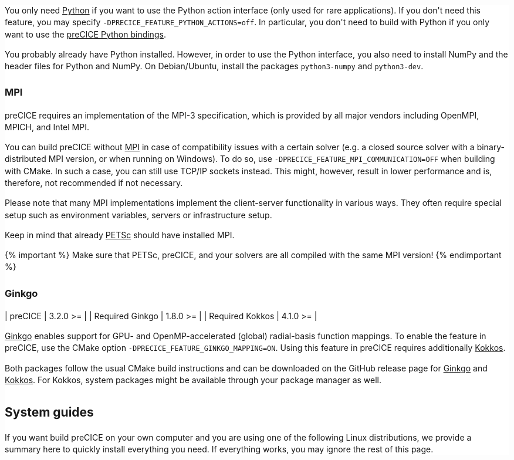 You only need [Python](https://www.python.org/) if you want to use the Python action interface (only used for rare applications). If you don't need this feature, you may specify `-DPRECICE_FEATURE_PYTHON_ACTIONS=off`.
In particular, you don't need to build with Python if you only want to use the [preCICE Python bindings](installation-bindings-python.html).

You probably already have Python installed. However, in order to use the Python interface, you also need to install NumPy and the header files for Python and NumPy. On Debian/Ubuntu, install the packages `python3-numpy` and `python3-dev`.

### MPI

preCICE requires an implementation of the MPI-3 specification, which is provided by all major vendors including OpenMPI, MPICH, and Intel MPI.

You can build preCICE without [MPI](https://en.wikipedia.org/wiki/Message_Passing_Interface#Official_implementations) in case of compatibility issues with a certain solver (e.g. a closed source solver with a binary-distributed MPI version, or when running on Windows). To do so, use `-DPRECICE_FEATURE_MPI_COMMUNICATION=OFF` when building with CMake. In such a case, you can still use TCP/IP sockets instead. This might, however, result in lower performance and is, therefore, not recommended if not necessary.

Please note that many MPI implementations implement the client-server functionality in various ways.
They often require special setup such as environment variables, servers or infrastructure setup.

Keep in mind that already [PETSc](installation-source-dependencies.html#petsc) should have installed MPI.

{% important %}
Make sure that PETSc, preCICE, and your solvers are all compiled with the same MPI version!
{% endimportant %}

### Ginkgo

| preCICE             | 3.2.0 >= |
| Required Ginkgo     | 1.8.0 >= |
| Required Kokkos     | 4.1.0 >= |

[Ginkgo](https://ginkgo-project.github.io/) enables support for GPU- and OpenMP-accelerated (global) radial-basis function mappings. To enable the feature in preCICE, use the CMake option `-DPRECICE_FEATURE_GINKGO_MAPPING=ON`. Using this feature in preCICE requires additionally [Kokkos](https://kokkos.org/).

Both packages follow the usual CMake build instructions and can be downloaded on the GitHub release page for [Ginkgo](https://github.com/ginkgo-project/ginkgo/releases) and [Kokkos](https://github.com/kokkos/kokkos/releases). For Kokkos, system packages might be available through your package manager as well.

## System guides

If you want build preCICE on your own computer and you are using one of the following Linux distributions, we provide a summary here to quickly install everything you need. If everything works, you may ignore the rest of this page.
